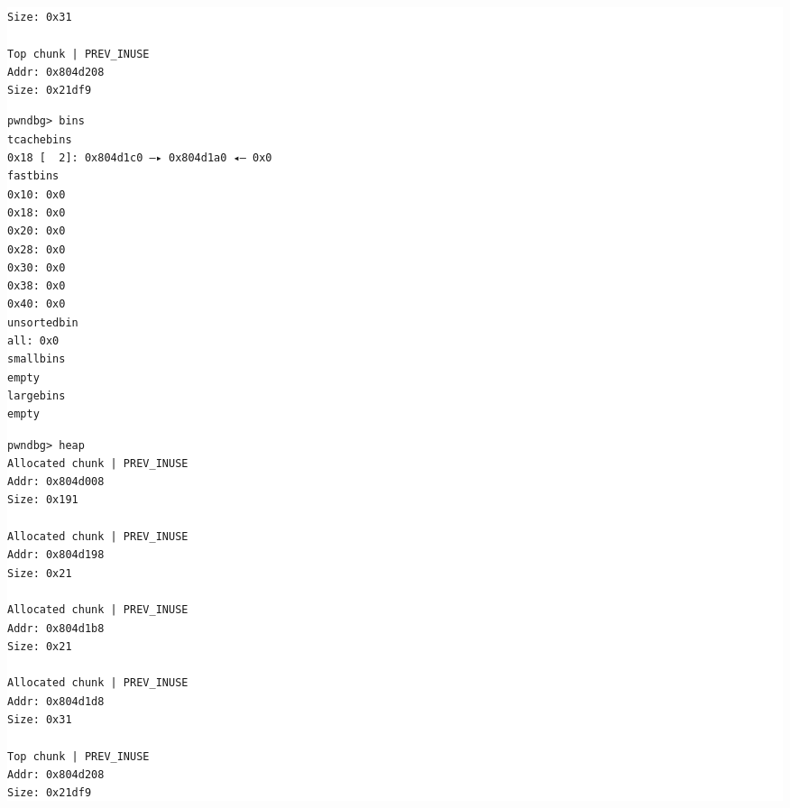 ```
Size: 0x31

Top chunk | PREV_INUSE
Addr: 0x804d208
Size: 0x21df9
```



```
pwndbg> bins
tcachebins
0x18 [  2]: 0x804d1c0 —▸ 0x804d1a0 ◂— 0x0
fastbins
0x10: 0x0
0x18: 0x0
0x20: 0x0
0x28: 0x0
0x30: 0x0
0x38: 0x0
0x40: 0x0
unsortedbin
all: 0x0
smallbins
empty
largebins
empty
```



```
pwndbg> heap
Allocated chunk | PREV_INUSE
Addr: 0x804d008
Size: 0x191

Allocated chunk | PREV_INUSE
Addr: 0x804d198
Size: 0x21

Allocated chunk | PREV_INUSE
Addr: 0x804d1b8
Size: 0x21

Allocated chunk | PREV_INUSE
Addr: 0x804d1d8
Size: 0x31

Top chunk | PREV_INUSE
Addr: 0x804d208
Size: 0x21df9
```

